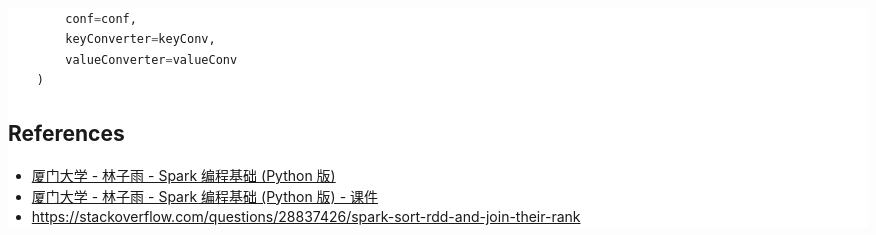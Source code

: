 ```python
        conf=conf,
        keyConverter=keyConv,
        valueConverter=valueConv
    )
```

## References

- [厦门大学 - 林子雨 - Spark 编程基础 (Python 版)](https://study.163.com/course/introduction/1209408816.htm)
- [厦门大学 - 林子雨 - Spark 编程基础 (Python 版) - 课件 ](http://dblab.xmu.edu.cn/post/12157/#kejianxiazai)
- https://stackoverflow.com/questions/28837426/spark-sort-rdd-and-join-their-rank

